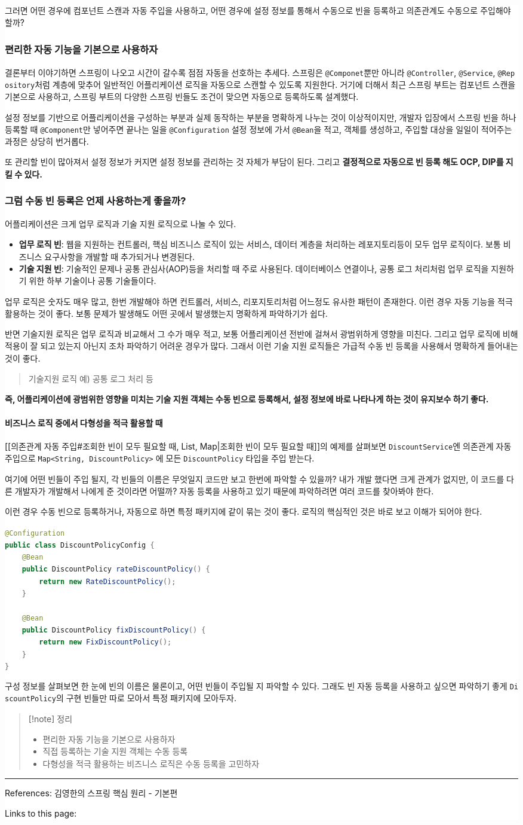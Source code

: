그러면 어떤 경우에 컴포넌트 스캔과 자동 주입을 사용하고, 어떤 경우에 설정 정보를 통해서 수동으로 빈을 등록하고 의존관계도 수동으로 주입해야 할까?

### 편리한 자동 기능을 기본으로 사용하자
결론부터 이야기하면 스프링이 나오고 시간이 갈수록 점점 자동을 선호하는 추세다. 스프링은 `@Componet`뿐만 아니라 `@Controller`, `@Service`, `@Repository`처럼 계층에 맞추어 일반적인 어플리케이션 로직을 자동으로 스캔할 수 있도록 지원한다. 거기에 더해서 최근 스프링 부트는 컴포넌트 스캔을 기본으로 사용하고, 스프링 부트의 다양한 스프링 빈들도 조건이 맞으면 자동으로 등록하도록 설계했다.

설정 정보를 기반으로 어플리케이션을 구성하는 부분과 실제 동작하는 부분을 명확하게 나누는 것이 이상적이지만, 개발자 입장에서 스프링 빈을 하나 등록할 때 `@Component`만 넣어주면 끝나는 일을 `@Configuration` 설정 정보에 가서 `@Bean`을 적고, 객체를 생성하고, 주입할 대상을 일일이 적어주는 과정은 상당히 번거롭다.

또 관리할 빈이 많아져서 설정 정보가 커지면 설정 정보를 관리하는 것 자체가 부담이 된다. 그리고 **결정적으로 자동으로 빈 등록 해도 OCP, DIP를 지킬 수 있다.**
### 그럼 수동 빈 등록은 언제 사용하는게 좋을까?
어플리케이션은 크게 업무 로직과 기술 지원 로직으로 나눌 수 있다.
- **업무 로직 빈**: 웹을 지원하는 컨트롤러, 핵심 비즈니스 로직이 있는 서비스, 데이터 계층을 처리하는 레포지토리등이 모두 업무 로직이다. 보통 비즈니스 요구사항을 개발할 때 추가되거나 변경된다.
- **기술 지원 빈**: 기술적인 문제나 공통 관심사(AOP)등을 처리할 때 주로 사용된다. 데이터베이스 연결이나, 공통 로그 처리처럼 업무 로직을 지원하기 위한 하부 기술이나 공통 기술들이다.

업무 로직은 숫자도 매우 많고, 한번 개발해야 하면 컨트롤러, 서비스, 리포지토리처럼 어느정도 유사한 패턴이 존재한다. 이런 경우 자동 기능을 적극 활용하는 것이 좋다. 보통 문제가 발생해도 어떤 곳에서 발생했는지 명확하게 파악하기가 쉽다.

반면 기술지원 로직은 업무 로직과 비교해서 그 수가 매우 적고, 보통 어플리케이션 전반에 걸쳐서 광범위하게 영향을 미친다. 그리고 업무 로직에 비해 적용이 잘 되고 있는지 아닌지 조차 파악하기 어려운 경우가 많다. 그래서 이런 기술 지원 로직들은 가급적 수동 빈 등록을 사용해서 명확하게 들어내는 것이 좋다.

> 기술지원 로직 예) 공통 로그 처리 등

**즉, 어플리케이션에 광범위한 영향을 미치는 기술 지원 객체는 수동 빈으로 등록해서, 설정 정보에 바로 나타나게 하는 것이 유지보수 하기 좋다.**


#### 비즈니스 로직 중에서 다형성을 적극 활용할 때
[[의존관계 자동 주입#조회한 빈이 모두 필요할 때, List, Map|조회한 빈이 모두 필요할 때]]의 예제를 살펴보면 `DiscountService`엔 의존관계 자동 주입으로 `Map<String, DiscountPolicy>` 에 모든 `DiscountPolicy` 타입을 주입 받는다.

여기에 어떤 빈들이 주입 될지, 각 빈들의 이름은 무엇일지 코드만 보고 한번에 파악할 수 있을까? 내가 개발 했다면 크게 관계가 없지만, 이 코드를 다른 개발자가 개발해서 나에게 준 것이라면 어떨까? 자동 등록을 사용하고 있기 때문에 파악하려면 여러 코드를 찾아봐야 한다.

이런 경우 수동 빈으로 등록하거나, 자동으로 하면 특정 패키지에 같이 묶는 것이 좋다. 로직의 핵심적인 것은 바로 보고 이해가 되어야 한다.

```java
@Configuration
public class DiscountPolicyConfig {
	@Bean
	public DiscountPolicy rateDiscountPolicy() {
		return new RateDiscountPolicy();
	}

	@Bean
	public DiscountPolicy fixDiscountPolicy() {
		return new FixDiscountPolicy();
	}
}
```

구성 정보를 살펴보면 한 눈에 빈의 이름은 물론이고, 어떤 빈들이 주입될 지 파악할 수 있다. 그래도 빈 자동 등록을 사용하고 싶으면 파악하기 좋게 `DiscountPolicy`의 구현 빈들만 따로 모아서 특정 패키지에 모아두자.

> [!note] 정리
> - 편리한 자동 기능을 기본으로 사용하자
> - 직접 등록하는 기술 지원 객체는 수동 등록
> - 다형성을 적극 활용하는 비즈니스 로직은 수동 등록을 고민하자







---
References: 김영한의 스프링 핵심 원리 - 기본편

Links to this page: 